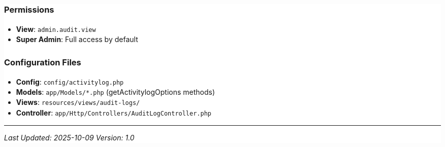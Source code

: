 ### **Permissions**
- **View**: `admin.audit.view`
- **Super Admin**: Full access by default

### **Configuration Files**
- **Config**: `config/activitylog.php`
- **Models**: `app/Models/*.php` (getActivitylogOptions methods)
- **Views**: `resources/views/audit-logs/`
- **Controller**: `app/Http/Controllers/AuditLogController.php`

---

*Last Updated: 2025-10-09*
*Version: 1.0*
